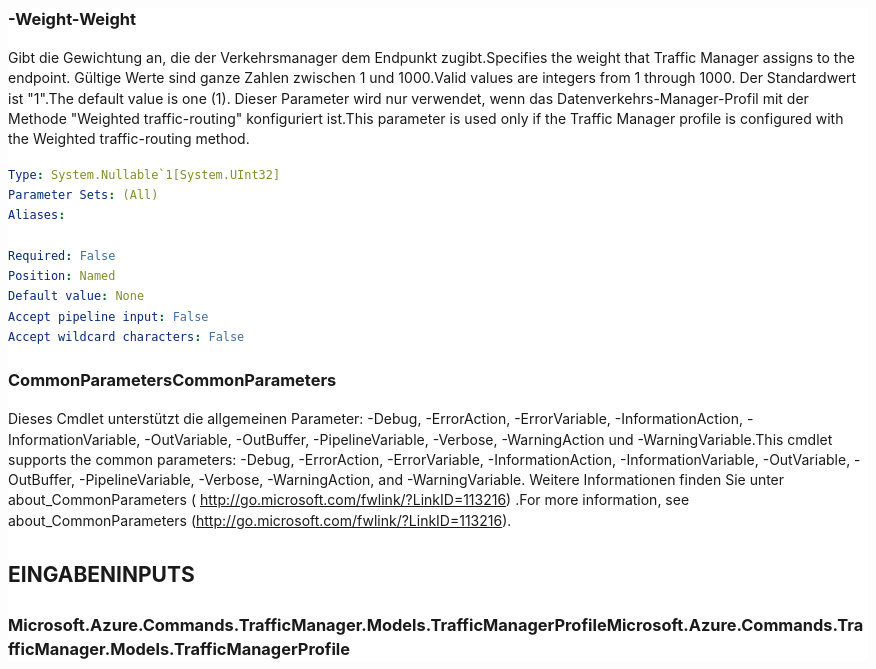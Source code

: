 ### <span data-ttu-id="c1513-172">-Weight</span><span class="sxs-lookup"><span data-stu-id="c1513-172">-Weight</span></span>
<span data-ttu-id="c1513-173">Gibt die Gewichtung an, die der Verkehrsmanager dem Endpunkt zugibt.</span><span class="sxs-lookup"><span data-stu-id="c1513-173">Specifies the weight that Traffic Manager assigns to the endpoint.</span></span>
<span data-ttu-id="c1513-174">Gültige Werte sind ganze Zahlen zwischen 1 und 1000.</span><span class="sxs-lookup"><span data-stu-id="c1513-174">Valid values are integers from 1 through 1000.</span></span>
<span data-ttu-id="c1513-175">Der Standardwert ist "1".</span><span class="sxs-lookup"><span data-stu-id="c1513-175">The default value is one (1).</span></span>
<span data-ttu-id="c1513-176">Dieser Parameter wird nur verwendet, wenn das Datenverkehrs-Manager-Profil mit der Methode "Weighted traffic-routing" konfiguriert ist.</span><span class="sxs-lookup"><span data-stu-id="c1513-176">This parameter is used only if the Traffic Manager profile is configured with the Weighted traffic-routing method.</span></span>

```yaml
Type: System.Nullable`1[System.UInt32]
Parameter Sets: (All)
Aliases:

Required: False
Position: Named
Default value: None
Accept pipeline input: False
Accept wildcard characters: False
```

### <span data-ttu-id="c1513-177">CommonParameters</span><span class="sxs-lookup"><span data-stu-id="c1513-177">CommonParameters</span></span>
<span data-ttu-id="c1513-178">Dieses Cmdlet unterstützt die allgemeinen Parameter: -Debug, -ErrorAction, -ErrorVariable, -InformationAction, -InformationVariable, -OutVariable, -OutBuffer, -PipelineVariable, -Verbose, -WarningAction und -WarningVariable.</span><span class="sxs-lookup"><span data-stu-id="c1513-178">This cmdlet supports the common parameters: -Debug, -ErrorAction, -ErrorVariable, -InformationAction, -InformationVariable, -OutVariable, -OutBuffer, -PipelineVariable, -Verbose, -WarningAction, and -WarningVariable.</span></span> <span data-ttu-id="c1513-179">Weitere Informationen finden Sie unter about_CommonParameters ( http://go.microsoft.com/fwlink/?LinkID=113216) .</span><span class="sxs-lookup"><span data-stu-id="c1513-179">For more information, see about_CommonParameters (http://go.microsoft.com/fwlink/?LinkID=113216).</span></span>

## <span data-ttu-id="c1513-180">EINGABEN</span><span class="sxs-lookup"><span data-stu-id="c1513-180">INPUTS</span></span>

### <span data-ttu-id="c1513-181">Microsoft.Azure.Commands.TrafficManager.Models.TrafficManagerProfile</span><span class="sxs-lookup"><span data-stu-id="c1513-181">Microsoft.Azure.Commands.TrafficManager.Models.TrafficManagerProfile</span></span>
